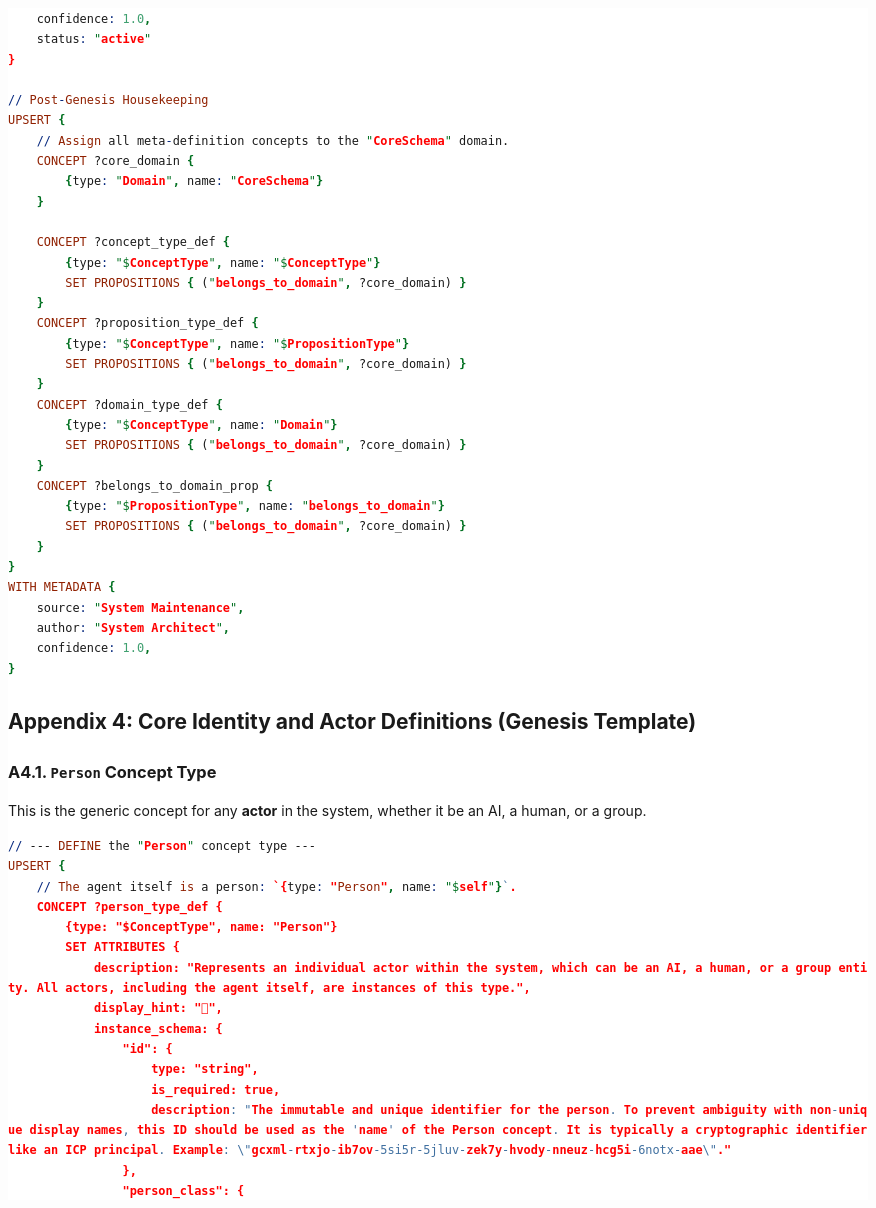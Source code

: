 ```prolog
    confidence: 1.0,
    status: "active"
}

// Post-Genesis Housekeeping
UPSERT {
    // Assign all meta-definition concepts to the "CoreSchema" domain.
    CONCEPT ?core_domain {
        {type: "Domain", name: "CoreSchema"}
    }

    CONCEPT ?concept_type_def {
        {type: "$ConceptType", name: "$ConceptType"}
        SET PROPOSITIONS { ("belongs_to_domain", ?core_domain) }
    }
    CONCEPT ?proposition_type_def {
        {type: "$ConceptType", name: "$PropositionType"}
        SET PROPOSITIONS { ("belongs_to_domain", ?core_domain) }
    }
    CONCEPT ?domain_type_def {
        {type: "$ConceptType", name: "Domain"}
        SET PROPOSITIONS { ("belongs_to_domain", ?core_domain) }
    }
    CONCEPT ?belongs_to_domain_prop {
        {type: "$PropositionType", name: "belongs_to_domain"}
        SET PROPOSITIONS { ("belongs_to_domain", ?core_domain) }
    }
}
WITH METADATA {
    source: "System Maintenance",
    author: "System Architect",
    confidence: 1.0,
}
```

## Appendix 4: Core Identity and Actor Definitions (Genesis Template)

### A4.1. `Person` Concept Type

This is the generic concept for any **actor** in the system, whether it be an AI, a human, or a group.

```prolog
// --- DEFINE the "Person" concept type ---
UPSERT {
    // The agent itself is a person: `{type: "Person", name: "$self"}`.
    CONCEPT ?person_type_def {
        {type: "$ConceptType", name: "Person"}
        SET ATTRIBUTES {
            description: "Represents an individual actor within the system, which can be an AI, a human, or a group entity. All actors, including the agent itself, are instances of this type.",
            display_hint: "👤",
            instance_schema: {
                "id": {
                    type: "string",
                    is_required: true,
                    description: "The immutable and unique identifier for the person. To prevent ambiguity with non-unique display names, this ID should be used as the 'name' of the Person concept. It is typically a cryptographic identifier like an ICP principal. Example: \"gcxml-rtxjo-ib7ov-5si5r-5jluv-zek7y-hvody-nneuz-hcg5i-6notx-aae\"."
                },
                "person_class": {
```